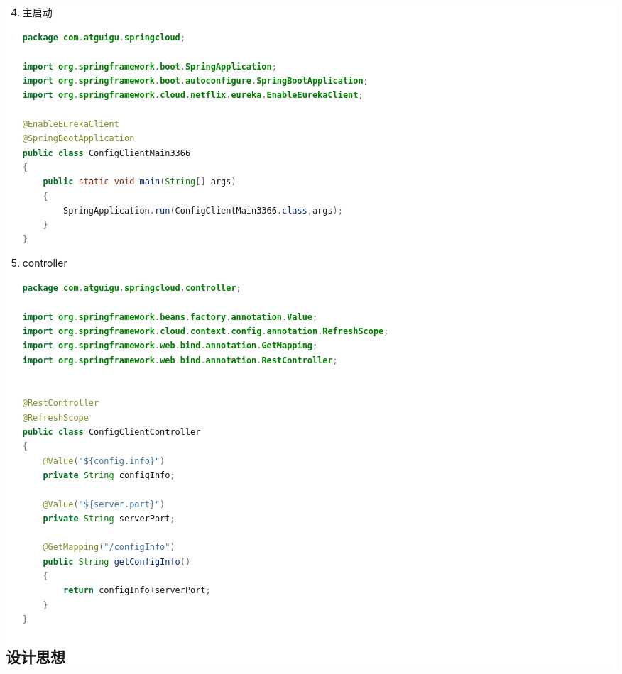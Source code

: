 4. 主启动

   ```java
   package com.atguigu.springcloud;
   
   import org.springframework.boot.SpringApplication;
   import org.springframework.boot.autoconfigure.SpringBootApplication;
   import org.springframework.cloud.netflix.eureka.EnableEurekaClient;
   
   @EnableEurekaClient
   @SpringBootApplication
   public class ConfigClientMain3366
   {
       public static void main(String[] args)
       {
           SpringApplication.run(ConfigClientMain3366.class,args);
       }
   }
   
   ```

5. controller

   ```java
   package com.atguigu.springcloud.controller;
   
   import org.springframework.beans.factory.annotation.Value;
   import org.springframework.cloud.context.config.annotation.RefreshScope;
   import org.springframework.web.bind.annotation.GetMapping;
   import org.springframework.web.bind.annotation.RestController;
   
   
   @RestController
   @RefreshScope
   public class ConfigClientController
   {
       @Value("${config.info}")
       private String configInfo;
   
       @Value("${server.port}")
       private String serverPort;
   
       @GetMapping("/configInfo")
       public String getConfigInfo()
       {
           return configInfo+serverPort;
       }
   }
   
   ```

## 设计思想

